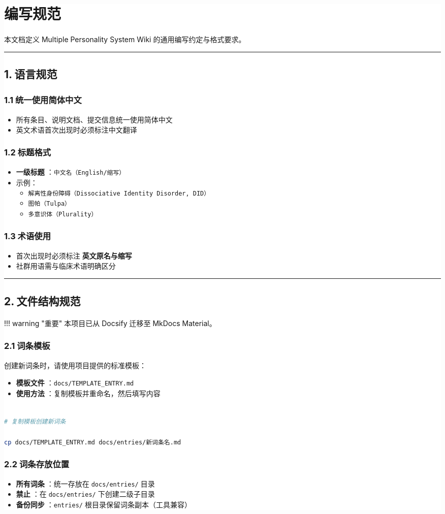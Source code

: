 # 编写规范

本文档定义 Multiple Personality System Wiki 的通用编写约定与格式要求。

---

## 1. 语言规范

### 1.1 统一使用简体中文

- 所有条目、说明文档、提交信息统一使用简体中文
- 英文术语首次出现时必须标注中文翻译

### 1.2 标题格式

- **一级标题** ：`中文名（English/缩写）`
- 示例：
  - `解离性身份障碍（Dissociative Identity Disorder, DID）`
  - `图帕（Tulpa）`
  - `多意识体（Plurality）`

### 1.3 术语使用

- 首次出现时必须标注 **英文原名与缩写**
- 社群用语需与临床术语明确区分

---

## 2. 文件结构规范

!!! warning "重要"
    本项目已从 Docsify 迁移至 MkDocs Material。

### 2.1 词条模板

创建新词条时，请使用项目提供的标准模板：

- **模板文件** ：`docs/TEMPLATE_ENTRY.md`
- **使用方法** ：复制模板并重命名，然后填写内容

```bash

# 复制模板创建新词条

cp docs/TEMPLATE_ENTRY.md docs/entries/新词条名.md
```

### 2.2 词条存放位置

- **所有词条** ：统一存放在 `docs/entries/` 目录
- **禁止** ：在 `docs/entries/` 下创建二级子目录
- **备份同步** ：`entries/` 根目录保留词条副本（工具兼容）
